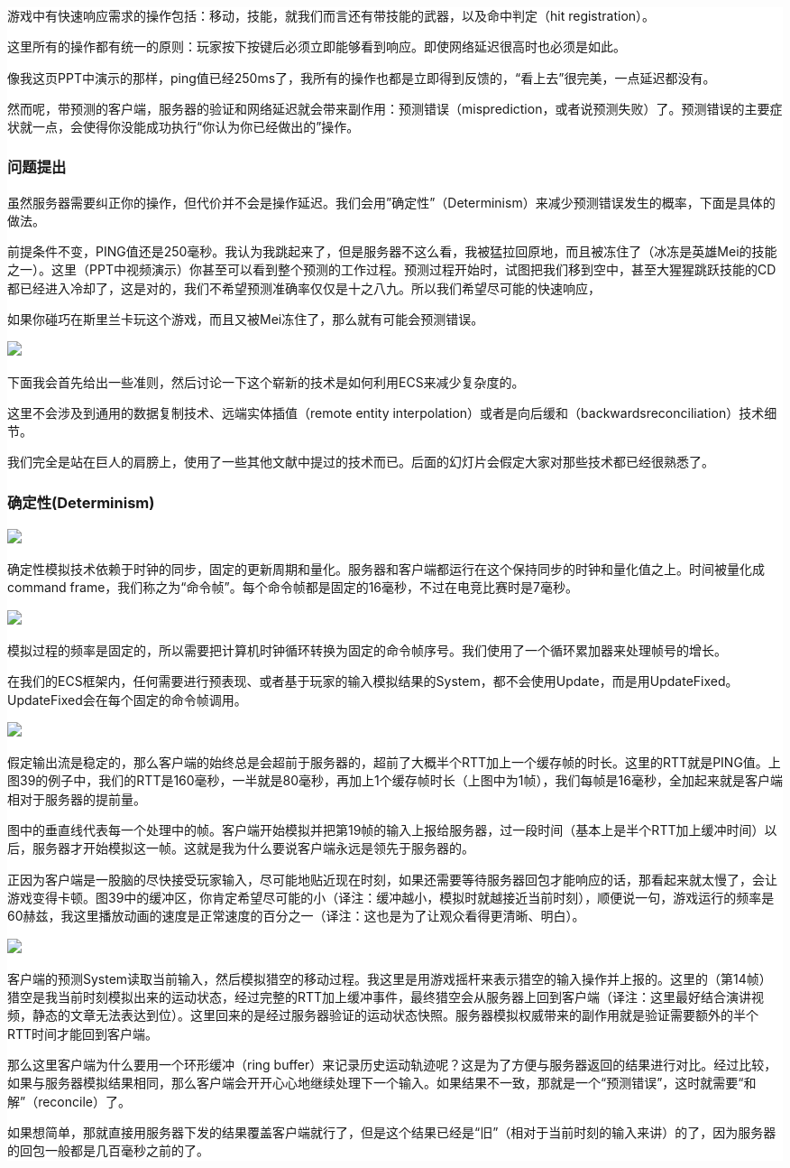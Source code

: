 游戏中有快速响应需求的操作包括：移动，技能，就我们而言还有带技能的武器，以及命中判定（hit registration）。

这里所有的操作都有统一的原则：玩家按下按键后必须立即能够看到响应。即使网络延迟很高时也必须是如此。

像我这页PPT中演示的那样，ping值已经250ms了，我所有的操作也都是立即得到反馈的，“看上去”很完美，一点延迟都没有。

然而呢，带预测的客户端，服务器的验证和网络延迟就会带来副作用：预测错误（misprediction，或者说预测失败）了。预测错误的主要症状就一点，会使得你没能成功执行“你认为你已经做出的”操作。

### 问题提出

虽然服务器需要纠正你的操作，但代价并不会是操作延迟。我们会用”确定性”（Determinism）来减少预测错误发生的概率，下面是具体的做法。

前提条件不变，PING值还是250毫秒。我认为我跳起来了，但是服务器不这么看，我被猛拉回原地，而且被冻住了（冰冻是英雄Mei的技能之一）。这里（PPT中视频演示）你甚至可以看到整个预测的工作过程。预测过程开始时，试图把我们移到空中，甚至大猩猩跳跃技能的CD都已经进入冷却了，这是对的，我们不希望预测准确率仅仅是十之八九。所以我们希望尽可能的快速响应，

如果你碰巧在斯里兰卡玩这个游戏，而且又被Mei冻住了，那么就有可能会预测错误。

![](https://raw.githubusercontent.com/lightjiao/lightjiao.github.io/develop/static/images/035/024.jpg)

下面我会首先给出一些准则，然后讨论一下这个崭新的技术是如何利用ECS来减少复杂度的。

这里不会涉及到通用的数据复制技术、远端实体插值（remote entity interpolation）或者是向后缓和（backwardsreconciliation）技术细节。

我们完全是站在巨人的肩膀上，使用了一些其他文献中提过的技术而已。后面的幻灯片会假定大家对那些技术都已经很熟悉了。

### 确定性(Determinism)

![](https://raw.githubusercontent.com/lightjiao/lightjiao.github.io/develop/static/images/035/025.jpg)

确定性模拟技术依赖于时钟的同步，固定的更新周期和量化。服务器和客户端都运行在这个保持同步的时钟和量化值之上。时间被量化成command frame，我们称之为“命令帧”。每个命令帧都是固定的16毫秒，不过在电竞比赛时是7毫秒。

![](https://raw.githubusercontent.com/lightjiao/lightjiao.github.io/develop/static/images/035/026.jpg)

模拟过程的频率是固定的，所以需要把计算机时钟循环转换为固定的命令帧序号。我们使用了一个循环累加器来处理帧号的增长。

在我们的ECS框架内，任何需要进行预表现、或者基于玩家的输入模拟结果的System，都不会使用Update，而是用UpdateFixed。UpdateFixed会在每个固定的命令帧调用。

![](https://raw.githubusercontent.com/lightjiao/lightjiao.github.io/develop/static/images/035/027.gif)

假定输出流是稳定的，那么客户端的始终总是会超前于服务器的，超前了大概半个RTT加上一个缓存帧的时长。这里的RTT就是PING值。上图39的例子中，我们的RTT是160毫秒，一半就是80毫秒，再加上1个缓存帧时长（上图中为1帧），我们每帧是16毫秒，全加起来就是客户端相对于服务器的提前量。

图中的垂直线代表每一个处理中的帧。客户端开始模拟并把第19帧的输入上报给服务器，过一段时间（基本上是半个RTT加上缓冲时间）以后，服务器才开始模拟这一帧。这就是我为什么要说客户端永远是领先于服务器的。

正因为客户端是一股脑的尽快接受玩家输入，尽可能地贴近现在时刻，如果还需要等待服务器回包才能响应的话，那看起来就太慢了，会让游戏变得卡顿。图39中的缓冲区，你肯定希望尽可能的小（译注：缓冲越小，模拟时就越接近当前时刻），顺便说一句，游戏运行的频率是60赫兹，我这里播放动画的速度是正常速度的百分之一（译注：这也是为了让观众看得更清晰、明白）。

![](https://raw.githubusercontent.com/lightjiao/lightjiao.github.io/develop/static/images/035/028.gif)

客户端的预测System读取当前输入，然后模拟猎空的移动过程。我这里是用游戏摇杆来表示猎空的输入操作并上报的。这里的（第14帧）猎空是我当前时刻模拟出来的运动状态，经过完整的RTT加上缓冲事件，最终猎空会从服务器上回到客户端（译注：这里最好结合演讲视频，静态的文章无法表达到位）。这里回来的是经过服务器验证的运动状态快照。服务器模拟权威带来的副作用就是验证需要额外的半个RTT时间才能回到客户端。

那么这里客户端为什么要用一个环形缓冲（ring buffer）来记录历史运动轨迹呢？这是为了方便与服务器返回的结果进行对比。经过比较，如果与服务器模拟结果相同，那么客户端会开开心心地继续处理下一个输入。如果结果不一致，那就是一个“预测错误”，这时就需要“和解”（reconcile）了。

如果想简单，那就直接用服务器下发的结果覆盖客户端就行了，但是这个结果已经是“旧”（相对于当前时刻的输入来讲）的了，因为服务器的回包一般都是几百毫秒之前的了。
